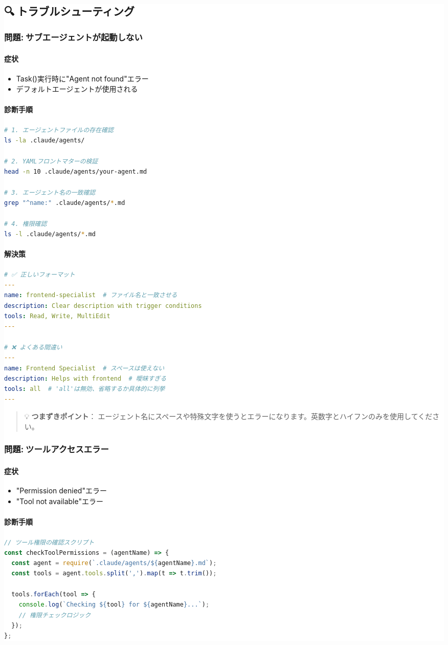 
## 🔍 トラブルシューティング

### 問題: サブエージェントが起動しない

#### 症状
- Task()実行時に"Agent not found"エラー
- デフォルトエージェントが使用される

#### 診断手順
```bash
# 1. エージェントファイルの存在確認
ls -la .claude/agents/

# 2. YAMLフロントマターの検証
head -n 10 .claude/agents/your-agent.md

# 3. エージェント名の一致確認
grep "^name:" .claude/agents/*.md

# 4. 権限確認
ls -l .claude/agents/*.md
```

#### 解決策
```yaml
# ✅ 正しいフォーマット
---
name: frontend-specialist  # ファイル名と一致させる
description: Clear description with trigger conditions
tools: Read, Write, MultiEdit
---

# ❌ よくある間違い
---
name: Frontend Specialist  # スペースは使えない
description: Helps with frontend  # 曖昧すぎる
tools: all  # 'all'は無効、省略するか具体的に列挙
---
```

> 💡 **つまずきポイント**：
> エージェント名にスペースや特殊文字を使うとエラーになります。英数字とハイフンのみを使用してください。

### 問題: ツールアクセスエラー

#### 症状
- "Permission denied"エラー
- "Tool not available"エラー

#### 診断手順
```javascript
// ツール権限の確認スクリプト
const checkToolPermissions = (agentName) => {
  const agent = require(`.claude/agents/${agentName}.md`);
  const tools = agent.tools.split(',').map(t => t.trim());
  
  tools.forEach(tool => {
    console.log(`Checking ${tool} for ${agentName}...`);
    // 権限チェックロジック
  });
};
```
